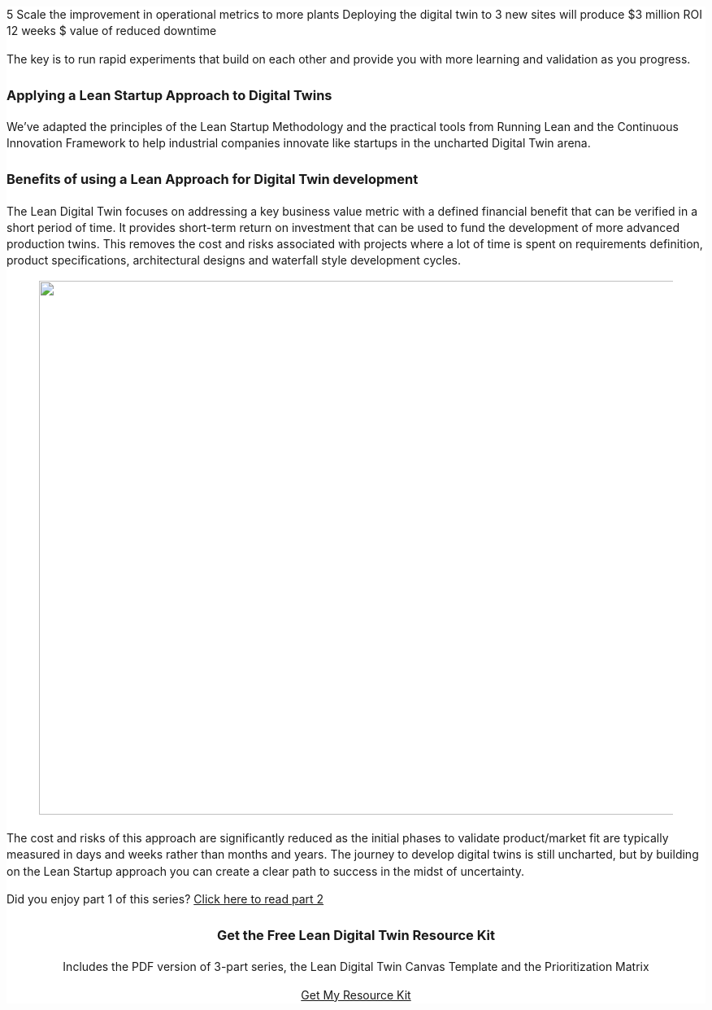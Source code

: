 <td width="23">5</td>
<td width="204">Scale the improvement in operational metrics to more plants</td>
<td width="227">Deploying the digital twin to 3 new sites will produce $3 million ROI</td>
<td width="76">12 weeks</td>
<td width="94">$ value of reduced downtime</td>
</tr>
</tbody>
</table>
<p>The key is to run rapid experiments that build on each other and provide you with more learning and validation as you progress.</p>
<h3>Applying a Lean Startup Approach to Digital Twins</h3>
<p>We’ve adapted the principles of the Lean Startup Methodology and the practical tools from Running Lean and the Continuous Innovation Framework to help industrial companies innovate like startups in the uncharted Digital Twin arena.</p>
<h3>Benefits of using a Lean Approach for Digital Twin development</h3>
<p>The Lean Digital Twin focuses on addressing a key business value metric with a defined financial benefit that can be verified in a short period of time. It provides short-term return on investment that can be used to fund the development of more advanced production twins. This removes the cost and risks associated with projects where a lot of time is spent on requirements definition, product specifications, architectural designs and waterfall style development cycles.<a href="applewebdata://D199072E-54EE-4B6B-938C-03A7AA419D5F#_ftnref1" name="_ftn1"></a></p>
</div>
</div>
<div class="vc_row wpb_row vc_inner vc_row-fluid"><div class="wpb_column vc_column_container vc_col-sm-2"><div class="vc_column-inner"><div class="wpb_wrapper"></div></div></div><div class="wpb_column vc_column_container vc_col-sm-8"><div class="vc_column-inner"><div class="wpb_wrapper">
<div class="wpb_single_image wpb_content_element vc_align_center">
<figure class="wpb_wrapper vc_figure">
<div class="vc_single_image-wrapper vc_box_border_grey"><img height="656" src="https://xmpro.com/wp-content/uploads/2020/08/Digital-Twin-Journey.png" width="1492"/>
</div>
</figure>
</div>
</div></div></div><div class="wpb_column vc_column_container vc_col-sm-2"><div class="vc_column-inner"><div class="wpb_wrapper"></div></div></div></div>
<div class="wpb_text_column wpb_content_element">
<div class="wpb_wrapper">
<p>The cost and risks of this approach are significantly reduced as the initial phases to validate product/market fit are typically measured in days and weeks rather than months and years. The journey to develop digital twins is still uncharted, but by building on the Lean Startup approach you can create a clear path to success in the midst of uncertainty.</p>
<p>Did you enjoy part 1 of this series? <a href="https://xmpro.com/lean-digital-twin-part-2/">Click here to read part 2</a></p>
</div>
</div>
<div class="ult-spacer spacer-66143fdf40ce8" data-height="30" data-height-mobile="20" data-height-mobile-landscape="20" data-height-tab="30" data-height-tab-portrait="30" data-id="66143fdf40ce8" style="clear:both;display:block;"></div></div></div></div></div><div class="vc_row wpb_row vc_row-fluid"><div class="wpb_column vc_column_container vc_col-sm-12"><div class="vc_column-inner"><div class="wpb_wrapper"><div class="ult-spacer spacer-66143fdf418e9" data-height="30" data-height-mobile="20" data-height-mobile-landscape="20" data-height-tab="30" data-height-tab-portrait="30" data-id="66143fdf418e9" style="clear:both;display:block;"></div>
<div class="wpb_text_column wpb_content_element">
<div class="wpb_wrapper">
<h3 style="text-align: center;">Get the Free Lean Digital Twin Resource Kit</h3>
<p style="text-align: center;">Includes the PDF version of 3-part series, the Lean Digital Twin Canvas Template and the Prioritization Matrix</p>
<p style="text-align: center;"><a class="button blue-gradient" href="https://app.monstercampaigns.com/c/teupvq0o9s8kmgxecumj/" rel="noopener" target="_blank">Get My Resource Kit</a></p>
</div>
</div>
